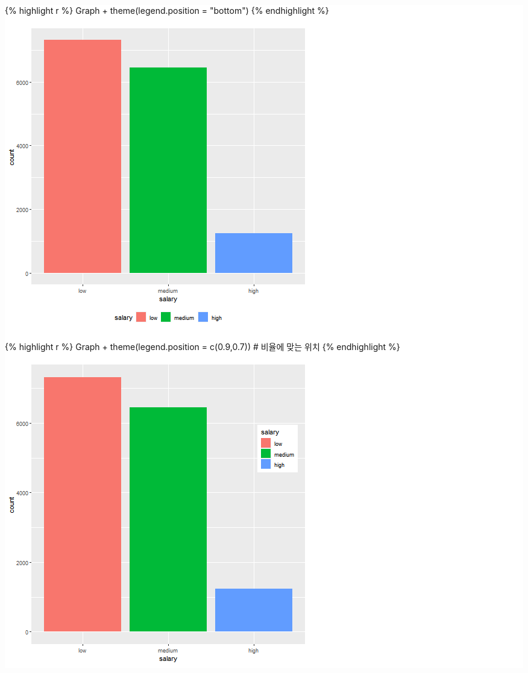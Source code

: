 {% highlight r %}
Graph + theme(legend.position = "bottom")
{% endhighlight %}

![plot of chunk unnamed-chunk-14](/assets/images/Vis_ggplot2_elementary/unnamed-chunk-14-2.png)

{% highlight r %}
Graph + theme(legend.position = c(0.9,0.7)) # 비율에 맞는 위치
{% endhighlight %}

![plot of chunk unnamed-chunk-14](/assets/images/Vis_ggplot2_elementary/unnamed-chunk-14-3.png)
